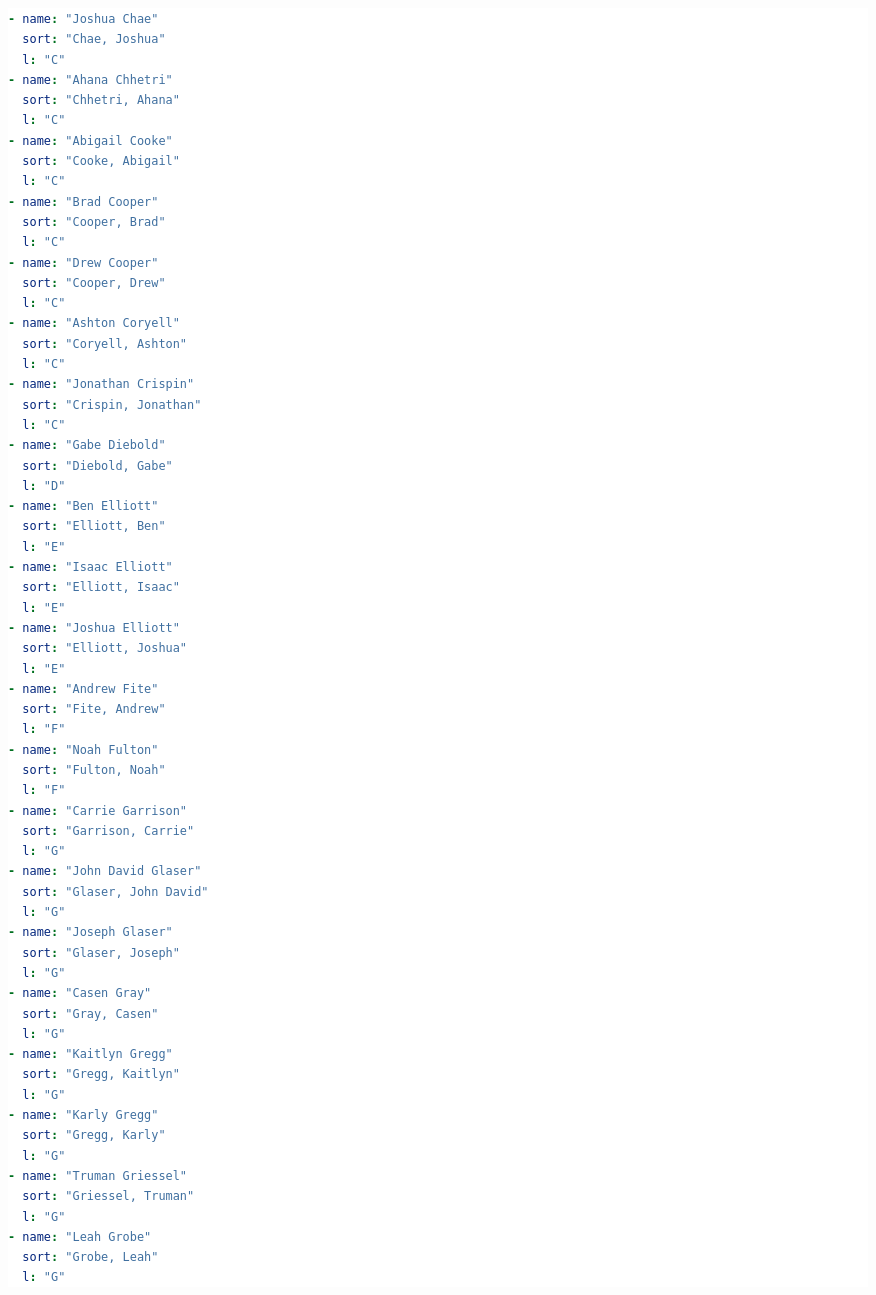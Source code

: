 ```yaml
- name: "Joshua Chae"
  sort: "Chae, Joshua"
  l: "C"
- name: "Ahana Chhetri"
  sort: "Chhetri, Ahana"
  l: "C"
- name: "Abigail Cooke"
  sort: "Cooke, Abigail"
  l: "C"
- name: "Brad Cooper"
  sort: "Cooper, Brad"
  l: "C"
- name: "Drew Cooper"
  sort: "Cooper, Drew"
  l: "C"
- name: "Ashton Coryell"
  sort: "Coryell, Ashton"
  l: "C"
- name: "Jonathan Crispin"
  sort: "Crispin, Jonathan"
  l: "C"
- name: "Gabe Diebold"
  sort: "Diebold, Gabe"
  l: "D"
- name: "Ben Elliott"
  sort: "Elliott, Ben"
  l: "E"
- name: "Isaac Elliott"
  sort: "Elliott, Isaac"
  l: "E"
- name: "Joshua Elliott"
  sort: "Elliott, Joshua"
  l: "E"
- name: "Andrew Fite"
  sort: "Fite, Andrew"
  l: "F"
- name: "Noah Fulton"
  sort: "Fulton, Noah"
  l: "F"
- name: "Carrie Garrison"
  sort: "Garrison, Carrie"
  l: "G"
- name: "John David Glaser"
  sort: "Glaser, John David"
  l: "G"
- name: "Joseph Glaser"
  sort: "Glaser, Joseph"
  l: "G"
- name: "Casen Gray"
  sort: "Gray, Casen"
  l: "G"
- name: "Kaitlyn Gregg"
  sort: "Gregg, Kaitlyn"
  l: "G"
- name: "Karly Gregg"
  sort: "Gregg, Karly"
  l: "G"
- name: "Truman Griessel"
  sort: "Griessel, Truman"
  l: "G"
- name: "Leah Grobe"
  sort: "Grobe, Leah"
  l: "G"
```
